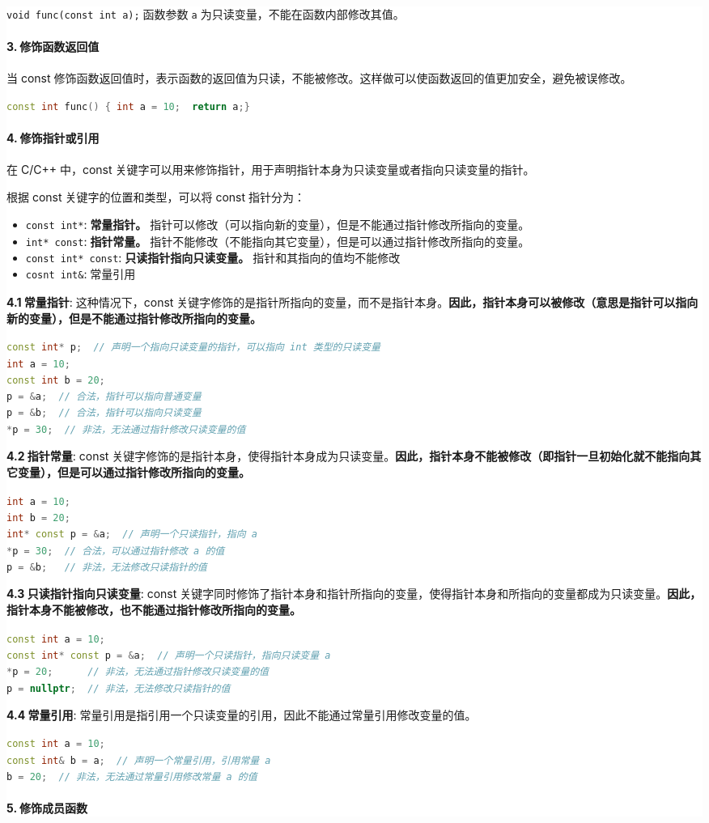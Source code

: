 `void func(const int a);` 函数参数 `a` 为只读变量，不能在函数内部修改其值。


#### 3. 修饰函数返回值

当 const 修饰函数返回值时，表示函数的返回值为只读，不能被修改。这样做可以使函数返回的值更加安全，避免被误修改。
```cpp
const int func() { int a = 10;  return a;}
```


#### 4. 修饰指针或引用

在 C/C++ 中，const 关键字可以用来修饰指针，用于声明指针本身为只读变量或者指向只读变量的指针。

根据 const 关键字的位置和类型，可以将 const 指针分为：
- `const int*`: **常量指针。** 指针可以修改（可以指向新的变量），但是不能通过指针修改所指向的变量。
- `int* const`: **指针常量。** 指针不能修改（不能指向其它变量），但是可以通过指针修改所指向的变量。
- `const int* const`: **只读指针指向只读变量。** 指针和其指向的值均不能修改
- `cosnt int&`: 常量引用

**4.1 常量指针**: 这种情况下，const 关键字修饰的是指针所指向的变量，而不是指针本身。**因此，指针本身可以被修改（意思是指针可以指向新的变量），但是不能通过指针修改所指向的变量。**
```cpp
const int* p;  // 声明一个指向只读变量的指针，可以指向 int 类型的只读变量
int a = 10;
const int b = 20;
p = &a;  // 合法，指针可以指向普通变量
p = &b;  // 合法，指针可以指向只读变量
*p = 30;  // 非法，无法通过指针修改只读变量的值
```

**4.2 指针常量**: const 关键字修饰的是指针本身，使得指针本身成为只读变量。**因此，指针本身不能被修改（即指针一旦初始化就不能指向其它变量），但是可以通过指针修改所指向的变量。**
```cpp
int a = 10;
int b = 20;
int* const p = &a;  // 声明一个只读指针，指向 a
*p = 30;  // 合法，可以通过指针修改 a 的值
p = &b;   // 非法，无法修改只读指针的值
```

**4.3 只读指针指向只读变量**: const 关键字同时修饰了指针本身和指针所指向的变量，使得指针本身和所指向的变量都成为只读变量。**因此，指针本身不能被修改，也不能通过指针修改所指向的变量。**
```cpp
const int a = 10;
const int* const p = &a;  // 声明一个只读指针，指向只读变量 a
*p = 20;      // 非法，无法通过指针修改只读变量的值
p = nullptr;  // 非法，无法修改只读指针的值
```

**4.4 常量引用**: 常量引用是指引用一个只读变量的引用，因此不能通过常量引用修改变量的值。
```cpp
const int a = 10;
const int& b = a;  // 声明一个常量引用，引用常量 a
b = 20;  // 非法，无法通过常量引用修改常量 a 的值
```



#### 5. 修饰成员函数
